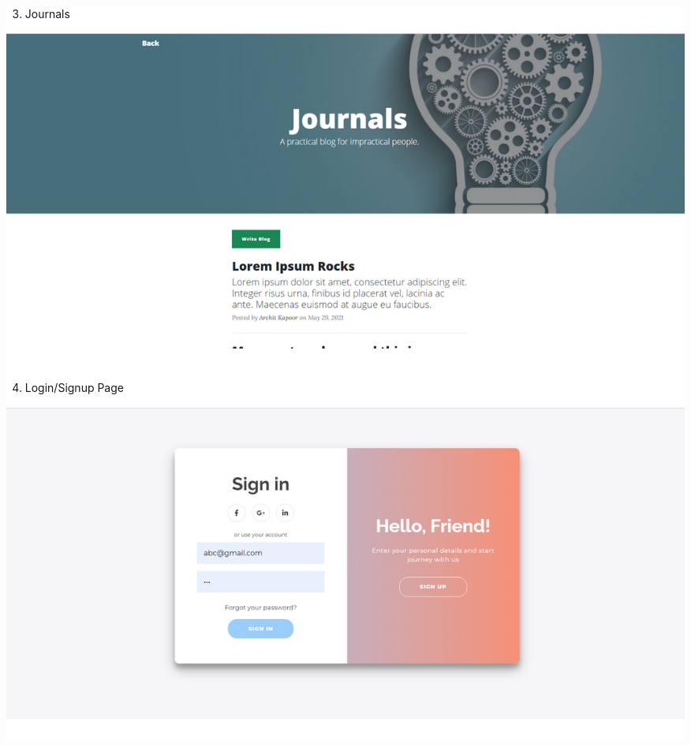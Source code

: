 
3. Journals

<img src ="./Screenshots/Web/5.PNG">
<br><br>

4. Login/Signup Page


<img src ="./Screenshots/Web/6.PNG">
<br><br>


